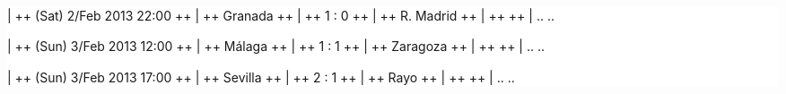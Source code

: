 | ++
(Sat) 2/Feb 2013 22:00  ++
| ++
Granada  ++
| ++
1 : 0  ++
| ++
R. Madrid   ++
| ++
   ++
|
.. 
..

| ++
(Sun) 3/Feb 2013 12:00  ++
| ++
Málaga  ++
| ++
1 : 1  ++
| ++
Zaragoza   ++
| ++
   ++
|
.. 
..

| ++
(Sun) 3/Feb 2013 17:00  ++
| ++
Sevilla  ++
| ++
2 : 1  ++
| ++
Rayo   ++
| ++
   ++
|
.. 
..

